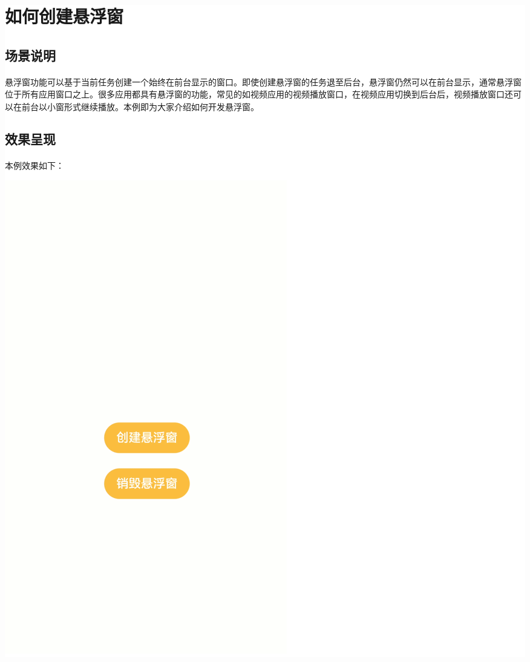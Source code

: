 # 如何创建悬浮窗

## 场景说明
悬浮窗功能可以基于当前任务创建一个始终在前台显示的窗口。即使创建悬浮窗的任务退至后台，悬浮窗仍然可以在前台显示，通常悬浮窗位于所有应用窗口之上。很多应用都具有悬浮窗的功能，常见的如视频应用的视频播放窗口，在视频应用切换到后台后，视频播放窗口还可以在前台以小窗形式继续播放。本例即为大家介绍如何开发悬浮窗。

## 效果呈现
本例效果如下：

![float-window](figures/float-window.gif)
